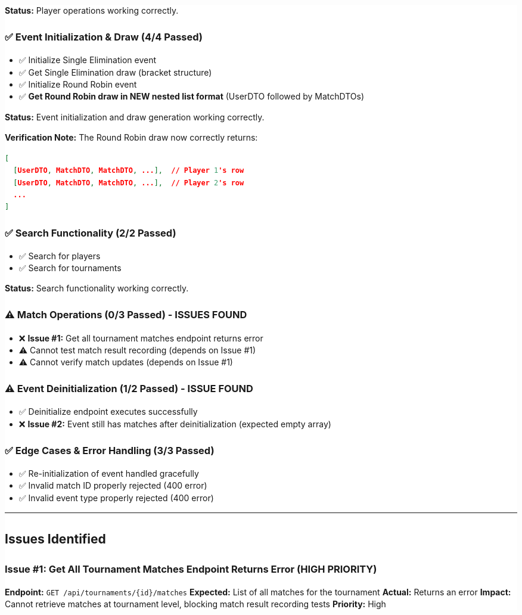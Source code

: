 **Status:** Player operations working correctly.

### ✅ Event Initialization & Draw (4/4 Passed)
- ✅ Initialize Single Elimination event
- ✅ Get Single Elimination draw (bracket structure)
- ✅ Initialize Round Robin event
- ✅ **Get Round Robin draw in NEW nested list format** (UserDTO followed by MatchDTOs)

**Status:** Event initialization and draw generation working correctly.

**Verification Note:** The Round Robin draw now correctly returns:
```json
[
  [UserDTO, MatchDTO, MatchDTO, ...],  // Player 1's row
  [UserDTO, MatchDTO, MatchDTO, ...],  // Player 2's row
  ...
]
```

### ✅ Search Functionality (2/2 Passed)
- ✅ Search for players
- ✅ Search for tournaments

**Status:** Search functionality working correctly.

### ⚠️ Match Operations (0/3 Passed) - **ISSUES FOUND**
- ❌ **Issue #1:** Get all tournament matches endpoint returns error
- ⚠️ Cannot test match result recording (depends on Issue #1)
- ⚠️ Cannot verify match updates (depends on Issue #1)

### ⚠️ Event Deinitialization (1/2 Passed) - **ISSUE FOUND**
- ✅ Deinitialize endpoint executes successfully
- ❌ **Issue #2:** Event still has matches after deinitialization (expected empty array)

### ✅ Edge Cases & Error Handling (3/3 Passed)
- ✅ Re-initialization of event handled gracefully
- ✅ Invalid match ID properly rejected (400 error)
- ✅ Invalid event type properly rejected (400 error)

---

## Issues Identified

### Issue #1: Get All Tournament Matches Endpoint Returns Error (HIGH PRIORITY)
**Endpoint:** `GET /api/tournaments/{id}/matches`
**Expected:** List of all matches for the tournament
**Actual:** Returns an error
**Impact:** Cannot retrieve matches at tournament level, blocking match result recording tests
**Priority:** High
